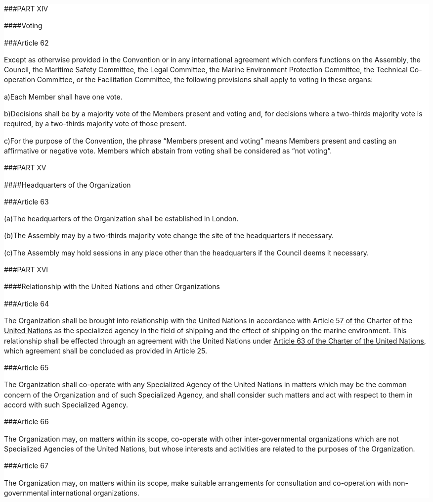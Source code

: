 ###PART XIV 

####Voting

###Article 62 

Except as otherwise provided in the Convention or in any international agreement which confers functions on the Assembly, the Council, the Maritime Safety Committee, the Legal Committee, the Marine Environment Protection Committee, the Technical Co-operation Committee, or the Facilitation Committee, the following provisions shall apply to voting in these organs:

a)Each Member shall have one vote.

b)Decisions shall be by a majority vote of the Members present and voting and, for decisions where a two-thirds majority vote is required, by a two-thirds majority vote of those present.

c)For the purpose of the Convention, the phrase “Members present and voting” means Members present and casting an affirmative or negative vote. Members which abstain from voting shall be considered as “not voting”.

###PART XV 

####Headquarters of the Organization

###Article 63 

(a)The headquarters of the Organization shall be established in London.

(b)The Assembly may by a two-thirds majority vote change the site of the headquarters if necessary.

(c)The Assembly may hold sessions in any place other than the headquarters if the Council deems it necessary.

###PART XVI 

####Relationship with the United Nations and other Organizations

###Article 64 

The Organization shall be brought into relationship with the United Nations in accordance with [Article 57 of the Charter of the United Nations](../../../../verdrag/charter/of/the/united/nations/BWBV0004143/README.md) as the specialized agency in the field of shipping and the effect of shipping on the marine environment. This relationship shall be effected through an agreement with the United Nations under [Article 63 of the Charter of the United Nations](../../../../verdrag/charter/of/the/united/nations/BWBV0004143/README.md), which agreement shall be concluded as provided in Article 25.

###Article 65 

The Organization shall co-operate with any Specialized Agency of the United Nations in matters which may be the common concern of the Organization and of such Specialized Agency, and shall consider such matters and act with respect to them in accord with such Specialized Agency.

###Article 66 

The Organization may, on matters within its scope, co-operate with other inter-governmental organizations which are not Specialized Agencies of the United Nations, but whose interests and activities are related to the purposes of the Organization.

###Article 67 

The Organization may, on matters within its scope, make suitable arrangements for consultation and co-operation with non-governmental international organizations.
